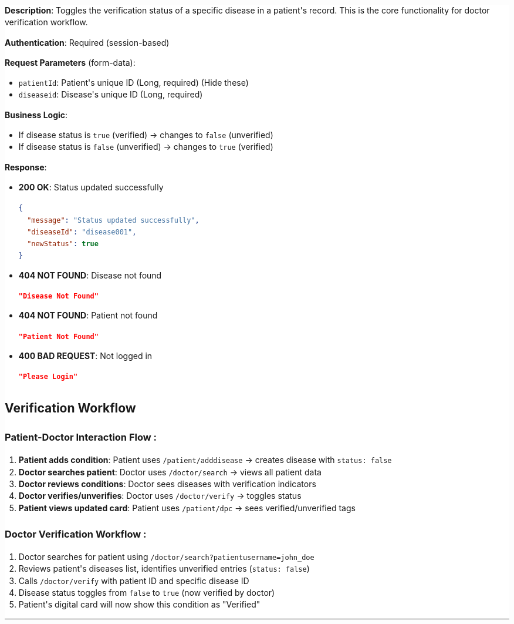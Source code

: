 **Description**: Toggles the verification status of a specific disease in a patient's record. This is the core functionality for doctor verification workflow.

**Authentication**: Required (session-based)

**Request Parameters** (form-data):
- `patientId`: Patient's unique ID (Long, required) (Hide these)
- `diseaseid`: Disease's unique ID (Long, required)

**Business Logic**:
- If disease status is `true` (verified) → changes to `false` (unverified)
- If disease status is `false` (unverified) → changes to `true` (verified)

**Response**:
- **200 OK**: Status updated successfully
  ```json
  {
    "message": "Status updated successfully",
    "diseaseId": "disease001",
    "newStatus": true
  }
  ```
- **404 NOT FOUND**: Disease not found
  ```json
  "Disease Not Found"
  ```
- **404 NOT FOUND**: Patient not found
  ```json
  "Patient Not Found"
  ```
- **400 BAD REQUEST**: Not logged in
  ```json
  "Please Login"
  ```


## Verification Workflow

### Patient-Doctor Interaction Flow :
1. **Patient adds condition**: Patient uses `/patient/adddisease` → creates disease with `status: false`
2. **Doctor searches patient**: Doctor uses `/doctor/search` → views all patient data
3. **Doctor reviews conditions**: Doctor sees diseases with verification indicators
4. **Doctor verifies/unverifies**: Doctor uses `/doctor/verify` → toggles status
5. **Patient views updated card**: Patient uses `/patient/dpc` → sees verified/unverified tags

### Doctor Verification Workflow :
1. Doctor searches for patient using `/doctor/search?patientusername=john_doe`
2. Reviews patient's diseases list, identifies unverified entries (`status: false`)
3. Calls `/doctor/verify` with patient ID and specific disease ID
4. Disease status toggles from `false` to `true` (now verified by doctor)
5. Patient's digital card will now show this condition as "Verified"

---
